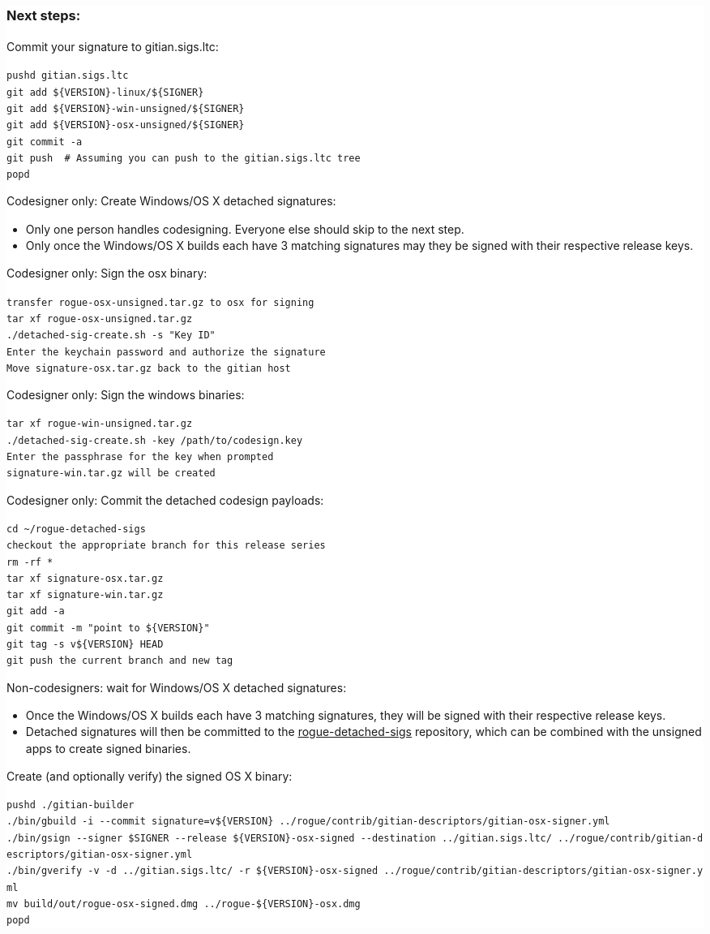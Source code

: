### Next steps:

Commit your signature to gitian.sigs.ltc:

    pushd gitian.sigs.ltc
    git add ${VERSION}-linux/${SIGNER}
    git add ${VERSION}-win-unsigned/${SIGNER}
    git add ${VERSION}-osx-unsigned/${SIGNER}
    git commit -a
    git push  # Assuming you can push to the gitian.sigs.ltc tree
    popd

Codesigner only: Create Windows/OS X detached signatures:
- Only one person handles codesigning. Everyone else should skip to the next step.
- Only once the Windows/OS X builds each have 3 matching signatures may they be signed with their respective release keys.

Codesigner only: Sign the osx binary:

    transfer rogue-osx-unsigned.tar.gz to osx for signing
    tar xf rogue-osx-unsigned.tar.gz
    ./detached-sig-create.sh -s "Key ID"
    Enter the keychain password and authorize the signature
    Move signature-osx.tar.gz back to the gitian host

Codesigner only: Sign the windows binaries:

    tar xf rogue-win-unsigned.tar.gz
    ./detached-sig-create.sh -key /path/to/codesign.key
    Enter the passphrase for the key when prompted
    signature-win.tar.gz will be created

Codesigner only: Commit the detached codesign payloads:

    cd ~/rogue-detached-sigs
    checkout the appropriate branch for this release series
    rm -rf *
    tar xf signature-osx.tar.gz
    tar xf signature-win.tar.gz
    git add -a
    git commit -m "point to ${VERSION}"
    git tag -s v${VERSION} HEAD
    git push the current branch and new tag

Non-codesigners: wait for Windows/OS X detached signatures:

- Once the Windows/OS X builds each have 3 matching signatures, they will be signed with their respective release keys.
- Detached signatures will then be committed to the [rogue-detached-sigs](https://github.com/rogue-project/rogue-detached-sigs) repository, which can be combined with the unsigned apps to create signed binaries.

Create (and optionally verify) the signed OS X binary:

    pushd ./gitian-builder
    ./bin/gbuild -i --commit signature=v${VERSION} ../rogue/contrib/gitian-descriptors/gitian-osx-signer.yml
    ./bin/gsign --signer $SIGNER --release ${VERSION}-osx-signed --destination ../gitian.sigs.ltc/ ../rogue/contrib/gitian-descriptors/gitian-osx-signer.yml
    ./bin/gverify -v -d ../gitian.sigs.ltc/ -r ${VERSION}-osx-signed ../rogue/contrib/gitian-descriptors/gitian-osx-signer.yml
    mv build/out/rogue-osx-signed.dmg ../rogue-${VERSION}-osx.dmg
    popd
